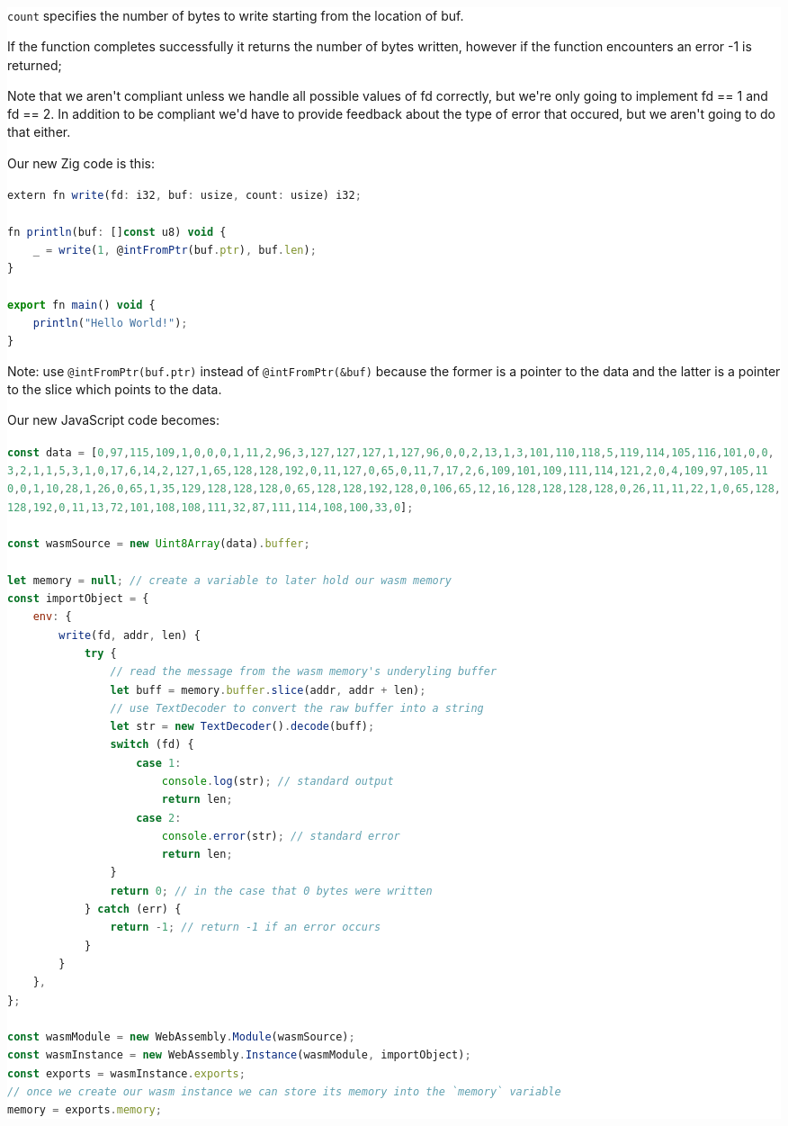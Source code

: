 `count` specifies the number of bytes to write starting from the location of buf.

If the function completes successfully it returns the number of bytes written, however if the function encounters an error -1 is returned;

Note that we aren't compliant unless we handle all possible values of fd correctly, but we're only going to implement fd == 1 and fd == 2. In addition to be compliant we'd have to provide feedback about the type of error that occured, but we aren't going to do that either.

Our new Zig code is this:
```js
extern fn write(fd: i32, buf: usize, count: usize) i32;

fn println(buf: []const u8) void {
    _ = write(1, @intFromPtr(buf.ptr), buf.len);
}

export fn main() void {
    println("Hello World!");
}
```

Note: use `@intFromPtr(buf.ptr)` instead of `@intFromPtr(&buf)` because the former is a pointer to the data and the latter is a pointer to the slice which points to the data.

Our new JavaScript code becomes:
```js
const data = [0,97,115,109,1,0,0,0,1,11,2,96,3,127,127,127,1,127,96,0,0,2,13,1,3,101,110,118,5,119,114,105,116,101,0,0,3,2,1,1,5,3,1,0,17,6,14,2,127,1,65,128,128,192,0,11,127,0,65,0,11,7,17,2,6,109,101,109,111,114,121,2,0,4,109,97,105,110,0,1,10,28,1,26,0,65,1,35,129,128,128,128,0,65,128,128,192,128,0,106,65,12,16,128,128,128,128,0,26,11,11,22,1,0,65,128,128,192,0,11,13,72,101,108,108,111,32,87,111,114,108,100,33,0];

const wasmSource = new Uint8Array(data).buffer;

let memory = null; // create a variable to later hold our wasm memory
const importObject = {
    env: {
        write(fd, addr, len) {
            try {
            	// read the message from the wasm memory's underyling buffer
                let buff = memory.buffer.slice(addr, addr + len);
                // use TextDecoder to convert the raw buffer into a string
                let str = new TextDecoder().decode(buff);
                switch (fd) {
                    case 1:
                        console.log(str); // standard output
                        return len;
                    case 2:
                        console.error(str); // standard error
                        return len;
                }
                return 0; // in the case that 0 bytes were written
            } catch (err) {
                return -1; // return -1 if an error occurs
            }
        }
    },
};

const wasmModule = new WebAssembly.Module(wasmSource);
const wasmInstance = new WebAssembly.Instance(wasmModule, importObject);
const exports = wasmInstance.exports;
// once we create our wasm instance we can store its memory into the `memory` variable
memory = exports.memory; 

```